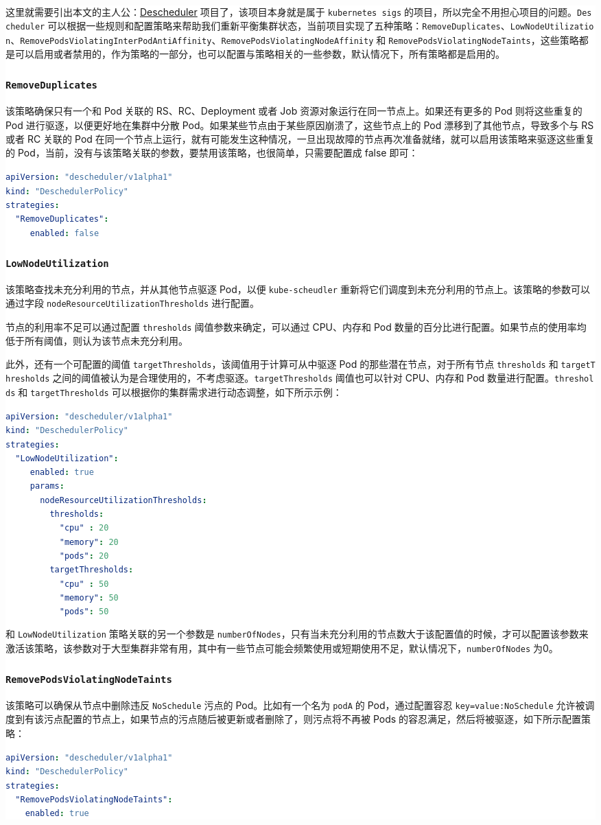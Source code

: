这里就需要引出本文的主人公：[Descheduler](https://github.com/kubernetes-sigs/descheduler) 项目了，该项目本身就是属于 `kubernetes sigs` 的项目，所以完全不用担心项目的问题。`Descheduler` 可以根据一些规则和配置策略来帮助我们重新平衡集群状态，当前项目实现了五种策略：`RemoveDuplicates`、`LowNodeUtilization`、`RemovePodsViolatingInterPodAntiAffinity`、`RemovePodsViolatingNodeAffinity` 和 `RemovePodsViolatingNodeTaints`，这些策略都是可以启用或者禁用的，作为策略的一部分，也可以配置与策略相关的一些参数，默认情况下，所有策略都是启用的。

### `RemoveDuplicates`
该策略确保只有一个和 Pod 关联的 RS、RC、Deployment 或者 Job 资源对象运行在同一节点上。如果还有更多的 Pod 则将这些重复的 Pod 进行驱逐，以便更好地在集群中分散 Pod。如果某些节点由于某些原因崩溃了，这些节点上的 Pod 漂移到了其他节点，导致多个与 RS 或者 RC 关联的 Pod 在同一个节点上运行，就有可能发生这种情况，一旦出现故障的节点再次准备就绪，就可以启用该策略来驱逐这些重复的 Pod，当前，没有与该策略关联的参数，要禁用该策略，也很简单，只需要配置成 false 即可：

```yaml
apiVersion: "descheduler/v1alpha1"
kind: "DeschedulerPolicy"
strategies:
  "RemoveDuplicates":
     enabled: false
```

### `LowNodeUtilization`
该策略查找未充分利用的节点，并从其他节点驱逐 Pod，以便 `kube-scheudler` 重新将它们调度到未充分利用的节点上。该策略的参数可以通过字段 `nodeResourceUtilizationThresholds` 进行配置。

节点的利用率不足可以通过配置 `thresholds` 阈值参数来确定，可以通过 CPU、内存和 Pod 数量的百分比进行配置。如果节点的使用率均低于所有阈值，则认为该节点未充分利用。

此外，还有一个可配置的阈值 `targetThresholds`，该阈值用于计算可从中驱逐 Pod 的那些潜在节点，对于所有节点 `thresholds` 和 `targetThresholds` 之间的阈值被认为是合理使用的，不考虑驱逐。`targetThresholds` 阈值也可以针对 CPU、内存和 Pod 数量进行配置。`thresholds` 和 `targetThresholds` 可以根据你的集群需求进行动态调整，如下所示示例：

```yaml
apiVersion: "descheduler/v1alpha1"
kind: "DeschedulerPolicy"
strategies:
  "LowNodeUtilization":
     enabled: true
     params:
       nodeResourceUtilizationThresholds:
         thresholds:
           "cpu" : 20
           "memory": 20
           "pods": 20
         targetThresholds:
           "cpu" : 50
           "memory": 50
           "pods": 50
```

和 `LowNodeUtilization` 策略关联的另一个参数是 `numberOfNodes`，只有当未充分利用的节点数大于该配置值的时候，才可以配置该参数来激活该策略，该参数对于大型集群非常有用，其中有一些节点可能会频繁使用或短期使用不足，默认情况下，`numberOfNodes` 为0。

### `RemovePodsViolatingNodeTaints`
该策略可以确保从节点中删除违反 `NoSchedule` 污点的 Pod。比如有一个名为 `podA` 的 Pod，通过配置容忍 `key=value:NoSchedule` 允许被调度到有该污点配置的节点上，如果节点的污点随后被更新或者删除了，则污点将不再被 Pods 的容忍满足，然后将被驱逐，如下所示配置策略：

```yaml
apiVersion: "descheduler/v1alpha1"
kind: "DeschedulerPolicy"
strategies:
  "RemovePodsViolatingNodeTaints":
    enabled: true
```
